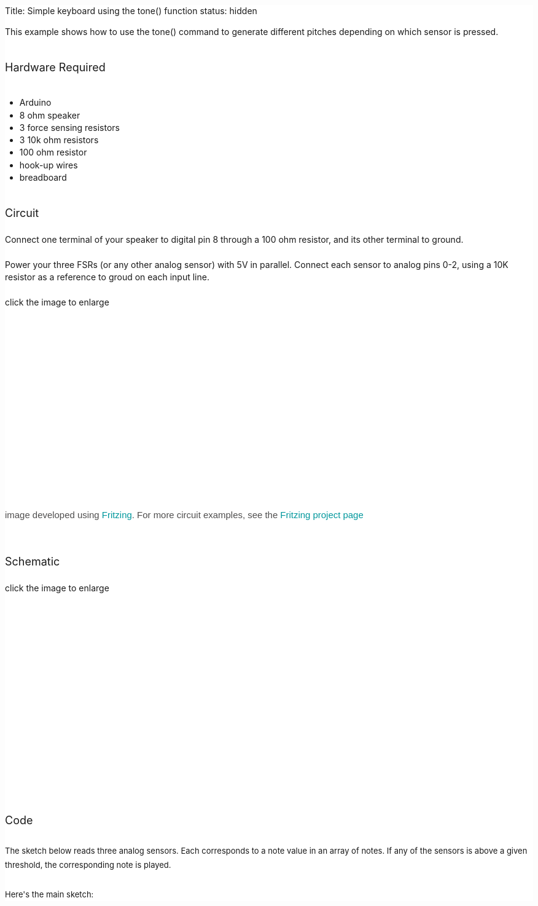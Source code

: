 Title: Simple keyboard using the tone() function
status: hidden

This example shows how to use the tone() command to generate different pitches depending on which sensor is pressed.<br />
<div>
<br />
<span style="font-size: large;"> Hardware Required</span><br />
<br />
<ul>
<li>Arduino</li>
<li>8 ohm speaker&nbsp;</li>
<li>3 force sensing resistors&nbsp;</li>
<li>3 10k ohm resistors&nbsp;</li>
<li>100 ohm resistor&nbsp;</li>
<li>hook-up wires&nbsp;</li>
<li>breadboard&nbsp;</li>
</ul>
</div>
<div>
<br />
<span style="font-size: large;"> Circuit</span><br />
<br />
Connect one terminal of your speaker to digital pin 8 through a 100 ohm resistor, and its other terminal to ground.<br />
<br />
Power your three FSRs (or any other analog sensor) with 5V in parallel. Connect each sensor to analog pins 0-2, using a 10K resistor as a reference to groud on each input line.<br />
<br />
click the image to enlarge</div>
<div>
<br />
<div class="circuit" style="box-sizing: border-box; direction: ltr; margin: 0px; padding: 0px;">
<div style="background-color: white; box-sizing: border-box; color: #4f4e4e; direction: ltr; font-family: 'typoninesans regular 18', 'lucida grande', lucida, verdana, sans-serif; font-size: 18px; line-height: 31.5px; margin: 0px; padding: 0px;">
<a class="urllink" href="http://www.arduino.cc/en/uploads/Tutorial/arduino_fsrs_speaker_bb.png" rel="nofollow" style="box-sizing: border-box; color: #00979c; line-height: inherit; text-decoration: none;"><img alt="" src="http://www.arduino.cc/en/uploads/Tutorial/arduino_fsrs_speaker_bb.png" height="300px" style="border: none; box-sizing: border-box; display: inline-block; vertical-align: middle;" title="" /></a></div>
<div style="background-color: white; box-sizing: border-box; color: #4f4e4e; direction: ltr; font-family: 'typoninesans regular 18', 'lucida grande', lucida, verdana, sans-serif; font-size: 18px; line-height: 31.5px; margin-bottom: 1.5em; margin-left: auto; margin-right: auto; padding: 0px;">
<span style="box-sizing: border-box; font-size: 14.94px;">image developed using&nbsp;<a class="urllink" href="http://www.fritzing.org/" rel="nofollow" style="box-sizing: border-box; color: #00979c; line-height: inherit; text-decoration: none;" target="_blank">Fritzing</a>. For more circuit examples, see the&nbsp;<a class="urllink" href="http://fritzing.org/projects/" rel="nofollow" style="box-sizing: border-box; color: #00979c; line-height: inherit; text-decoration: none;" target="_blank">Fritzing project page</a></span></div>
<br />
<span style="font-size: large;">Schematic</span><br />
<br />
click the image to enlarge<br />
<div style="background-color: white; box-sizing: border-box; color: #4f4e4e; direction: ltr; font-family: 'typoninesans regular 18', 'lucida grande', lucida, verdana, sans-serif; font-size: 18px; line-height: 31.5px; margin: 0px; padding: 0px;">
<a class="urllink" href="http://www.arduino.cc/en/uploads/Tutorial/arduino_fsrs_speaker_schem.png" rel="nofollow" style="box-sizing: border-box; color: #00979c; line-height: inherit; text-decoration: none;"><img alt="" src="http://www.arduino.cc/en/uploads/Tutorial/arduino_fsrs_speaker_schem.png" height="300px" style="border: none; box-sizing: border-box; display: inline-block; vertical-align: middle;" title="" /></a></div>
</div>
<h3 style="box-sizing: border-box; direction: ltr; font-stretch: normal; margin: 2rem 0px 1.0555rem; padding: 0px;">
<span style="font-size: large;"><br /><span style="font-weight: normal;">Code</span></span><br />
<span style="font-size: small; font-weight: normal;"><br />The sketch below reads three analog sensors. Each corresponds to a note value in an array of notes. If any of the sensors is above a given threshold, the corresponding note is played.<br /><br />Here's the main sketch:</span>
